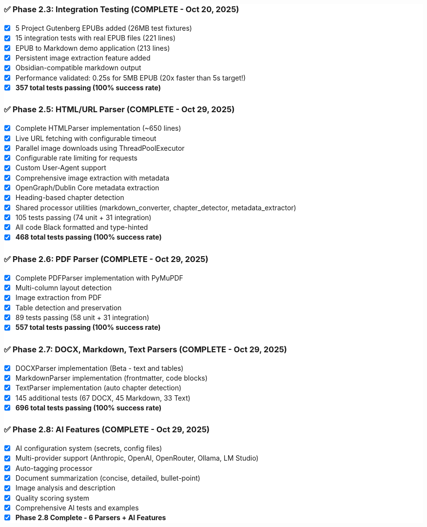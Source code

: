 ### ✅ Phase 2.3: Integration Testing (COMPLETE - Oct 20, 2025)
- [x] 5 Project Gutenberg EPUBs added (26MB test fixtures)
- [x] 15 integration tests with real EPUB files (221 lines)
- [x] EPUB to Markdown demo application (213 lines)
- [x] Persistent image extraction feature added
- [x] Obsidian-compatible markdown output
- [x] Performance validated: 0.25s for 5MB EPUB (20x faster than 5s target!)
- [x] **357 total tests passing (100% success rate)**

### ✅ Phase 2.5: HTML/URL Parser (COMPLETE - Oct 29, 2025)
- [x] Complete HTMLParser implementation (~650 lines)
- [x] Live URL fetching with configurable timeout
- [x] Parallel image downloads using ThreadPoolExecutor
- [x] Configurable rate limiting for requests
- [x] Custom User-Agent support
- [x] Comprehensive image extraction with metadata
- [x] OpenGraph/Dublin Core metadata extraction
- [x] Heading-based chapter detection
- [x] Shared processor utilities (markdown_converter, chapter_detector, metadata_extractor)
- [x] 105 tests passing (74 unit + 31 integration)
- [x] All code Black formatted and type-hinted
- [x] **468 total tests passing (100% success rate)**

### ✅ Phase 2.6: PDF Parser (COMPLETE - Oct 29, 2025)
- [x] Complete PDFParser implementation with PyMuPDF
- [x] Multi-column layout detection
- [x] Image extraction from PDF
- [x] Table detection and preservation
- [x] 89 tests passing (58 unit + 31 integration)
- [x] **557 total tests passing (100% success rate)**

### ✅ Phase 2.7: DOCX, Markdown, Text Parsers (COMPLETE - Oct 29, 2025)
- [x] DOCXParser implementation (Beta - text and tables)
- [x] MarkdownParser implementation (frontmatter, code blocks)
- [x] TextParser implementation (auto chapter detection)
- [x] 145 additional tests (67 DOCX, 45 Markdown, 33 Text)
- [x] **696 total tests passing (100% success rate)**

### ✅ Phase 2.8: AI Features (COMPLETE - Oct 29, 2025)
- [x] AI configuration system (secrets, config files)
- [x] Multi-provider support (Anthropic, OpenAI, OpenRouter, Ollama, LM Studio)
- [x] Auto-tagging processor
- [x] Document summarization (concise, detailed, bullet-point)
- [x] Image analysis and description
- [x] Quality scoring system
- [x] Comprehensive AI tests and examples
- [x] **Phase 2.8 Complete - 6 Parsers + AI Features**
